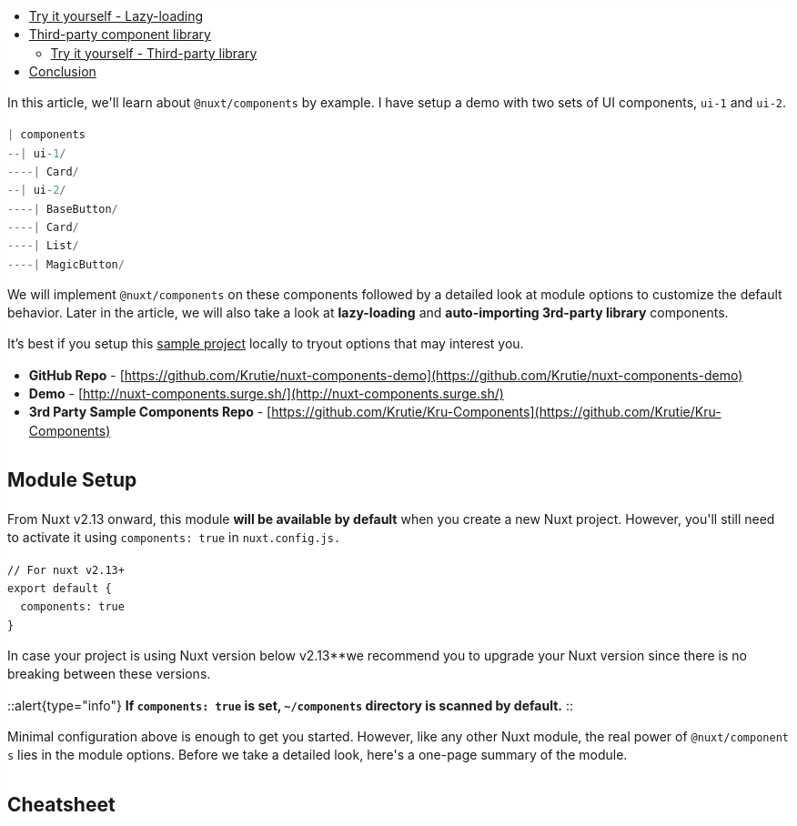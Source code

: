   - [Try it yourself - Lazy-loading](#try-it-yourself---lazy-loading)
- [Third-party component library](#third-party-component-library)
  - [Try it yourself - Third-party library](#try-it-yourself---third-party-library)
- [Conclusion](#conclusion)

In this article, we'll learn about `@nuxt/components` by example. I have setup a demo with two sets of UI components, `ui-1` and `ui-2`.

```js
| components
--| ui-1/
----| Card/
--| ui-2/
----| BaseButton/
----| Card/
----| List/
----| MagicButton/
```

We will implement `@nuxt/components` on these components followed by a detailed look at module options to customize the default behavior. Later in the article, we will also take a look at **lazy-loading** and **auto-importing 3rd-party library** components.

It’s best if you setup this [sample project](https://github.com/Krutie/nuxt-components-demo) locally to tryout options that may interest you.

- **GitHub Repo** - [https://github.com/Krutie/nuxt-components-demo](https://github.com/Krutie/nuxt-components-demo)
- **Demo** - [http://nuxt-components.surge.sh/](http://nuxt-components.surge.sh/)
- **3rd Party Sample Components Repo** - [https://github.com/Krutie/Kru-Components](https://github.com/Krutie/Kru-Components)

## Module Setup

From Nuxt v2.13 onward, this module **will be available by default** when you create a new Nuxt project. However, you'll still need to activate it using `components: true` in `nuxt.config.js.`

```js{}[nuxt.config.js]
// For nuxt v2.13+
export default {
  components: true
}
```

In case your project is using Nuxt version below v2.13\*\*we recommend you to upgrade your Nuxt version since there is no breaking between these versions.

::alert{type="info"}
**If `components: true` is set, `~/components` directory is scanned by default.**
::

Minimal configuration above is enough to get you started. However, like any other Nuxt module, the real power of `@nuxt/components` lies in the module options. Before we take a detailed look, here's a one-page summary of the module.

## Cheatsheet
